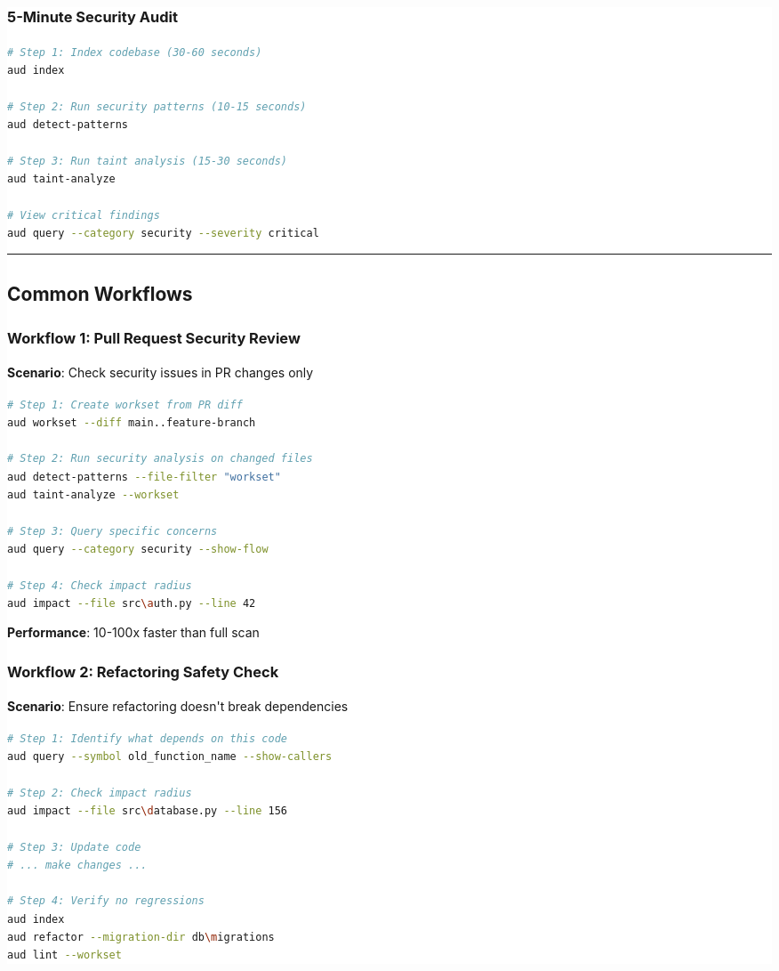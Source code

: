 ### 5-Minute Security Audit

```bash
# Step 1: Index codebase (30-60 seconds)
aud index

# Step 2: Run security patterns (10-15 seconds)
aud detect-patterns

# Step 3: Run taint analysis (15-30 seconds)
aud taint-analyze

# View critical findings
aud query --category security --severity critical
```

---

## Common Workflows

### Workflow 1: Pull Request Security Review

**Scenario**: Check security issues in PR changes only

```bash
# Step 1: Create workset from PR diff
aud workset --diff main..feature-branch

# Step 2: Run security analysis on changed files
aud detect-patterns --file-filter "workset"
aud taint-analyze --workset

# Step 3: Query specific concerns
aud query --category security --show-flow

# Step 4: Check impact radius
aud impact --file src\auth.py --line 42
```

**Performance**: 10-100x faster than full scan

### Workflow 2: Refactoring Safety Check

**Scenario**: Ensure refactoring doesn't break dependencies

```bash
# Step 1: Identify what depends on this code
aud query --symbol old_function_name --show-callers

# Step 2: Check impact radius
aud impact --file src\database.py --line 156

# Step 3: Update code
# ... make changes ...

# Step 4: Verify no regressions
aud index
aud refactor --migration-dir db\migrations
aud lint --workset
```
